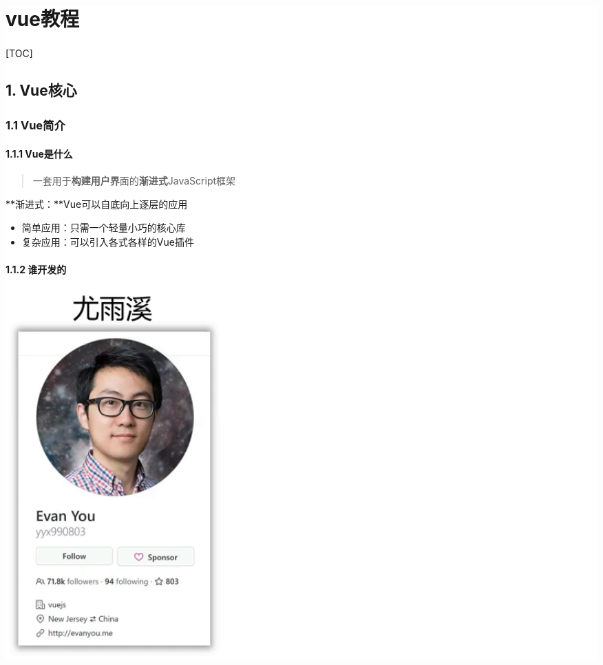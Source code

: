 # vue教程

[TOC]

## 1. Vue核心

### 1.1 Vue简介

#### 1.1.1 Vue是什么

> 一套用于**构建用户界**面的**渐进式**JavaScript框架 

**渐进式：**Vue可以自底向上逐层的应用

* 简单应用：只需一个轻量小巧的核心库
* 复杂应用：可以引入各式各样的Vue插件

#### 1.1.2 谁开发的

![image-20210729165956075](vue.assets/image-20210729165956075.png)
